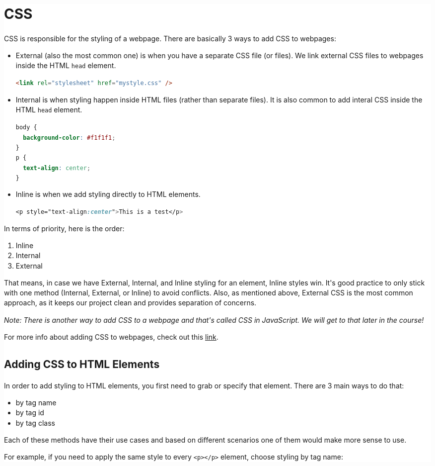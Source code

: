 # CSS

CSS is responsible for the styling of a webpage. There are basically 3 ways to add CSS to webpages:

- External (also the most common one) is when you have a separate CSS file (or files). We link external CSS files to webpages inside the HTML `head` element.
  ```html
  <link rel="stylesheet" href="mystyle.css" />
  ```
- Internal is when styling happen inside HTML files (rather than separate files). It is also common to add interal CSS inside the HTML `head` element.
  ```css
  body {
    background-color: #f1f1f1;
  }
  p {
    text-align: center;
  }
  ```
- Inline is when we add styling directly to HTML elements.
  ```css
  <p style="text-align:center">This is a test</p>
  ```

In terms of priority, here is the order:

1. Inline
2. Internal
3. External

That means, in case we have External, Internal, and Inline styling for an element, Inline styles win. It's good practice to only stick with one method (Internal, External, or Inline) to avoid conflicts. Also, as mentioned above, External CSS is the most common approach, as it keeps our project clean and provides separation of concerns.

_Note: There is another way to add CSS to a webpage and that's called CSS in JavaScript. We will get to that later in the course!_

For more info about adding CSS to webpages, check out this [link](https://www.w3schools.com/css/css_howto.asp).

## Adding CSS to HTML Elements

In order to add styling to HTML elements, you first need to grab or specify that element. There are 3 main ways to do that:

- by tag name
- by tag id
- by tag class

Each of these methods have their use cases and based on different scenarios one of them would make more sense to use.

For example, if you need to apply the same style to every `<p></p>` element, choose styling by tag name:
